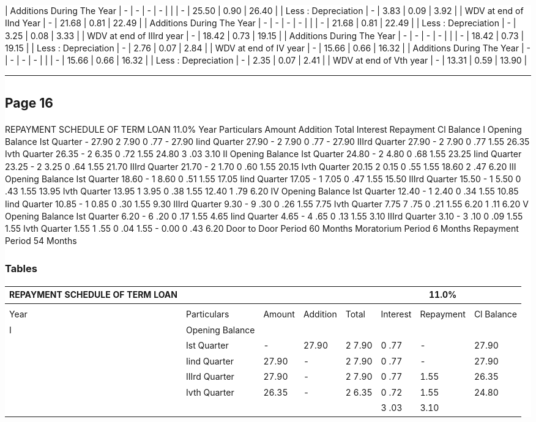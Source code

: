 | Additions During The Year | - | - | - | - |
|  | - | 25.50 | 0.90 | 26.40 |
| Less : Depreciation | - | 3.83 | 0.09 | 3.92 |
| WDV at end of IInd Year | - | 21.68 | 0.81 | 22.49 |
| Additions During The Year | - | - | - | - |
|  | - | 21.68 | 0.81 | 22.49 |
| Less : Depreciation | - | 3.25 | 0.08 | 3.33 |
| WDV at end of IIIrd year | - | 18.42 | 0.73 | 19.15 |
| Additions During The Year | - | - | - | - |
|  | - | 18.42 | 0.73 | 19.15 |
| Less : Depreciation | - | 2.76 | 0.07 | 2.84 |
| WDV at end of IV year | - | 15.66 | 0.66 | 16.32 |
| Additions During The Year | - | - | - | - |
|  | - | 15.66 | 0.66 | 16.32 |
| Less : Depreciation | - | 2.35 | 0.07 | 2.41 |
| WDV at end of Vth year | - | 13.31 | 0.59 | 13.90 |

---

## Page 16

REPAYMENT SCHEDULE OF TERM LOAN 11.0% Year Particulars Amount Addition Total Interest Repayment Cl Balance I Opening Balance Ist Quarter - 27.90 2 7.90 0 .77 - 27.90 Iind Quarter 27.90 - 2 7.90 0 .77 - 27.90 IIIrd Quarter 27.90 - 2 7.90 0 .77 1.55 26.35 Ivth Quarter 26.35 - 2 6.35 0 .72 1.55 24.80 3 .03 3.10 II Opening Balance Ist Quarter 24.80 - 2 4.80 0 .68 1.55 23.25 Iind Quarter 23.25 - 2 3.25 0 .64 1.55 21.70 IIIrd Quarter 21.70 - 2 1.70 0 .60 1.55 20.15 Ivth Quarter 20.15 2 0.15 0 .55 1.55 18.60 2 .47 6.20 III Opening Balance Ist Quarter 18.60 - 1 8.60 0 .51 1.55 17.05 Iind Quarter 17.05 - 1 7.05 0 .47 1.55 15.50 IIIrd Quarter 15.50 - 1 5.50 0 .43 1.55 13.95 Ivth Quarter 13.95 1 3.95 0 .38 1.55 12.40 1 .79 6.20 IV Opening Balance Ist Quarter 12.40 - 1 2.40 0 .34 1.55 10.85 Iind Quarter 10.85 - 1 0.85 0 .30 1.55 9.30 IIIrd Quarter 9.30 - 9 .30 0 .26 1.55 7.75 Ivth Quarter 7.75 7 .75 0 .21 1.55 6.20 1 .11 6.20 V Opening Balance Ist Quarter 6.20 - 6 .20 0 .17 1.55 4.65 Iind Quarter 4.65 - 4 .65 0 .13 1.55 3.10 IIIrd Quarter 3.10 - 3 .10 0 .09 1.55 1.55 Ivth Quarter 1.55 1 .55 0 .04 1.55 - 0.00 0 .43 6.20 Door to Door Period 60 Months Moratorium Period 6 Months Repayment Period 54 Months

### Tables

| REPAYMENT SCHEDULE OF TERM LOAN |  |  |  |  |  | 11.0% |  |
|---|---|---|---|---|---|---|---|
|  |  |  |  |  |  |  |  |
| Year | Particulars | Amount | Addition | Total | Interest | Repayment | Cl Balance |
| I | Opening Balance |  |  |  |  |  |  |
|  | Ist Quarter | - | 27.90 | 2 7.90 | 0 .77 | - | 27.90 |
|  | Iind Quarter | 27.90 | - | 2 7.90 | 0 .77 | - | 27.90 |
|  | IIIrd Quarter | 27.90 | - | 2 7.90 | 0 .77 | 1.55 | 26.35 |
|  | Ivth Quarter | 26.35 | - | 2 6.35 | 0 .72 | 1.55 | 24.80 |
|  |  |  |  |  | 3 .03 | 3.10 |  |